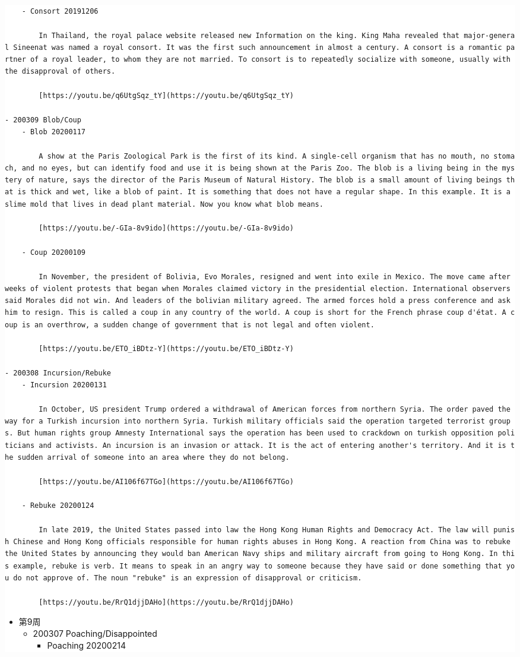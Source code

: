         - Consort 20191206

            In Thailand, the royal palace website released new Information on the king. King Maha revealed that major-general Sineenat was named a royal consort. It was the first such announcement in almost a century. A consort is a romantic partner of a royal leader, to whom they are not married. To consort is to repeatedly socialize with someone, usually with the disapproval of others.

            [https://youtu.be/q6UtgSqz_tY](https://youtu.be/q6UtgSqz_tY)

    - 200309 Blob/Coup
        - Blob 20200117

            A show at the Paris Zoological Park is the first of its kind. A single-cell organism that has no mouth, no stomach, and no eyes, but can identify food and use it is being shown at the Paris Zoo. The blob is a living being in the mystery of nature, says the director of the Paris Museum of Natural History. The blob is a small amount of living beings that is thick and wet, like a blob of paint. It is something that does not have a regular shape. In this example. It is a slime mold that lives in dead plant material. Now you know what blob means.

            [https://youtu.be/-GIa-8v9ido](https://youtu.be/-GIa-8v9ido)

        - Coup 20200109

            In November, the president of Bolivia, Evo Morales, resigned and went into exile in Mexico. The move came after weeks of violent protests that began when Morales claimed victory in the presidential election. International observers said Morales did not win. And leaders of the bolivian military agreed. The armed forces hold a press conference and ask him to resign. This is called a coup in any country of the world. A coup is short for the French phrase coup d'état. A coup is an overthrow, a sudden change of government that is not legal and often violent.

            [https://youtu.be/ETO_iBDtz-Y](https://youtu.be/ETO_iBDtz-Y)

    - 200308 Incursion/Rebuke
        - Incursion 20200131

            In October, US president Trump ordered a withdrawal of American forces from northern Syria. The order paved the way for a Turkish incursion into northern Syria. Turkish military officials said the operation targeted terrorist groups. But human rights group Amnesty International says the operation has been used to crackdown on turkish opposition politicians and activists. An incursion is an invasion or attack. It is the act of entering another's territory. And it is the sudden arrival of someone into an area where they do not belong.

            [https://youtu.be/AI106f67TGo](https://youtu.be/AI106f67TGo)

        - Rebuke 20200124

            In late 2019, the United States passed into law the Hong Kong Human Rights and Democracy Act. The law will punish Chinese and Hong Kong officials responsible for human rights abuses in Hong Kong. A reaction from China was to rebuke the United States by announcing they would ban American Navy ships and military aircraft from going to Hong Kong. In this example, rebuke is verb. It means to speak in an angry way to someone because they have said or done something that you do not approve of. The noun "rebuke" is an expression of disapproval or criticism.

            [https://youtu.be/RrQ1djjDAHo](https://youtu.be/RrQ1djjDAHo)

- 第9周
    - 200307 Poaching/Disappointed
        - Poaching 20200214
